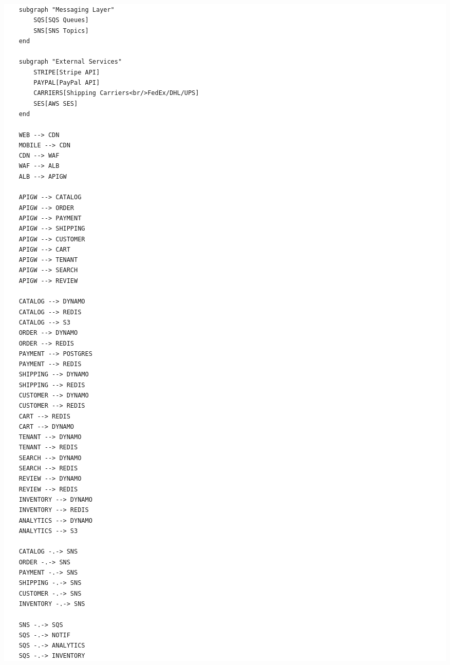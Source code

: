 ```mermaid
    subgraph "Messaging Layer"
        SQS[SQS Queues]
        SNS[SNS Topics]
    end

    subgraph "External Services"
        STRIPE[Stripe API]
        PAYPAL[PayPal API]
        CARRIERS[Shipping Carriers<br/>FedEx/DHL/UPS]
        SES[AWS SES]
    end

    WEB --> CDN
    MOBILE --> CDN
    CDN --> WAF
    WAF --> ALB
    ALB --> APIGW

    APIGW --> CATALOG
    APIGW --> ORDER
    APIGW --> PAYMENT
    APIGW --> SHIPPING
    APIGW --> CUSTOMER
    APIGW --> CART
    APIGW --> TENANT
    APIGW --> SEARCH
    APIGW --> REVIEW

    CATALOG --> DYNAMO
    CATALOG --> REDIS
    CATALOG --> S3
    ORDER --> DYNAMO
    ORDER --> REDIS
    PAYMENT --> POSTGRES
    PAYMENT --> REDIS
    SHIPPING --> DYNAMO
    SHIPPING --> REDIS
    CUSTOMER --> DYNAMO
    CUSTOMER --> REDIS
    CART --> REDIS
    CART --> DYNAMO
    TENANT --> DYNAMO
    TENANT --> REDIS
    SEARCH --> DYNAMO
    SEARCH --> REDIS
    REVIEW --> DYNAMO
    REVIEW --> REDIS
    INVENTORY --> DYNAMO
    INVENTORY --> REDIS
    ANALYTICS --> DYNAMO
    ANALYTICS --> S3

    CATALOG -.-> SNS
    ORDER -.-> SNS
    PAYMENT -.-> SNS
    SHIPPING -.-> SNS
    CUSTOMER -.-> SNS
    INVENTORY -.-> SNS

    SNS -.-> SQS
    SQS -.-> NOTIF
    SQS -.-> ANALYTICS
    SQS -.-> INVENTORY
```
